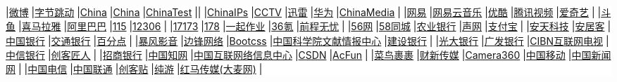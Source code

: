 |[微博](https://github.com/blackmatrix7/ios_rule_script/tree/master/rule/QuantumultX/Weibo) |[字节跳动](https://github.com/blackmatrix7/ios_rule_script/tree/master/rule/QuantumultX/ByteDance) |[China](https://github.com/blackmatrix7/ios_rule_script/tree/master/rule/QuantumultX/China) |[China](https://github.com/blackmatrix7/ios_rule_script/tree/master/rule/QuantumultX/China) |[ChinaTest](https://github.com/blackmatrix7/ios_rule_script/tree/master/rule/QuantumultX/ChinaTest) ||
|[ChinaIPs](https://github.com/blackmatrix7/ios_rule_script/tree/master/rule/QuantumultX/ChinaIPs) |[CCTV](https://github.com/blackmatrix7/ios_rule_script/tree/master/rule/QuantumultX/CCTV) |[迅雷](https://github.com/blackmatrix7/ios_rule_script/tree/master/rule/QuantumultX/Xunlei) |[华为](https://github.com/blackmatrix7/ios_rule_script/tree/master/rule/QuantumultX/Huawei) |[ChinaMedia](https://github.com/blackmatrix7/ios_rule_script/tree/master/rule/QuantumultX/ChinaMedia) |
|[网易](https://github.com/blackmatrix7/ios_rule_script/tree/master/rule/QuantumultX/NetEase) |[网易云音乐](https://github.com/blackmatrix7/ios_rule_script/tree/master/rule/QuantumultX/NetEaseMusic) |[优酷](https://github.com/blackmatrix7/ios_rule_script/tree/master/rule/QuantumultX/Youku) |[腾讯视频](https://github.com/blackmatrix7/ios_rule_script/tree/master/rule/QuantumultX/TencentVideo) |[爱奇艺](https://github.com/blackmatrix7/ios_rule_script/tree/master/rule/QuantumultX/iQIYI) |
|[斗鱼](https://github.com/blackmatrix7/ios_rule_script/tree/master/rule/QuantumultX/Douyu) |[喜马拉雅](https://github.com/blackmatrix7/ios_rule_script/tree/master/rule/QuantumultX/Himalaya) |[阿里巴巴](https://github.com/blackmatrix7/ios_rule_script/tree/master/rule/QuantumultX/Alibaba) |[115](https://github.com/blackmatrix7/ios_rule_script/tree/master/rule/QuantumultX/115) |[12306](https://github.com/blackmatrix7/ios_rule_script/tree/master/rule/QuantumultX/12306) |
|[17173](https://github.com/blackmatrix7/ios_rule_script/tree/master/rule/QuantumultX/17173) |[178](https://github.com/blackmatrix7/ios_rule_script/tree/master/rule/QuantumultX/178) |[一起作业](https://github.com/blackmatrix7/ios_rule_script/tree/master/rule/QuantumultX/17zuoye) |[36氪](https://github.com/blackmatrix7/ios_rule_script/tree/master/rule/QuantumultX/36kr) |[前程无忧](https://github.com/blackmatrix7/ios_rule_script/tree/master/rule/QuantumultX/51Job) |
|[56网](https://github.com/blackmatrix7/ios_rule_script/tree/master/rule/QuantumultX/56) |[58同城](https://github.com/blackmatrix7/ios_rule_script/tree/master/rule/QuantumultX/58TongCheng) |[农业银行](https://github.com/blackmatrix7/ios_rule_script/tree/master/rule/QuantumultX/ABC) |[声网](https://github.com/blackmatrix7/ios_rule_script/tree/master/rule/QuantumultX/Agora) |[支付宝](https://github.com/blackmatrix7/ios_rule_script/tree/master/rule/QuantumultX/AliPay) |
|[安天科技](https://github.com/blackmatrix7/ios_rule_script/tree/master/rule/QuantumultX/AnTianKeJi) |[安居客](https://github.com/blackmatrix7/ios_rule_script/tree/master/rule/QuantumultX/Anjuke) |[中国银行](https://github.com/blackmatrix7/ios_rule_script/tree/master/rule/QuantumultX/BOC) |[交通银行](https://github.com/blackmatrix7/ios_rule_script/tree/master/rule/QuantumultX/BOCOM) |[百分点](https://github.com/blackmatrix7/ios_rule_script/tree/master/rule/QuantumultX/BaiFenDian) |
|[暴风影音](https://github.com/blackmatrix7/ios_rule_script/tree/master/rule/QuantumultX/BaoFengYingYin) |[边锋网络](https://github.com/blackmatrix7/ios_rule_script/tree/master/rule/QuantumultX/BianFeng) |[Bootcss](https://github.com/blackmatrix7/ios_rule_script/tree/master/rule/QuantumultX/Bootcss) |[中国科学院文献情报中心](https://github.com/blackmatrix7/ios_rule_script/tree/master/rule/QuantumultX/CAS) |[建设银行](https://github.com/blackmatrix7/ios_rule_script/tree/master/rule/QuantumultX/CCB) |
|[光大银行](https://github.com/blackmatrix7/ios_rule_script/tree/master/rule/QuantumultX/CEB) |[广发银行](https://github.com/blackmatrix7/ios_rule_script/tree/master/rule/QuantumultX/CGB) |[CIBN互联网电视](https://github.com/blackmatrix7/ios_rule_script/tree/master/rule/QuantumultX/CIBN) |[中信银行](https://github.com/blackmatrix7/ios_rule_script/tree/master/rule/QuantumultX/CITIC) |[创客匠人](https://github.com/blackmatrix7/ios_rule_script/tree/master/rule/QuantumultX/CKJR) |
|[招商银行](https://github.com/blackmatrix7/ios_rule_script/tree/master/rule/QuantumultX/CMB) |[中国知网](https://github.com/blackmatrix7/ios_rule_script/tree/master/rule/QuantumultX/CNKI) |[中国互联网络信息中心](https://github.com/blackmatrix7/ios_rule_script/tree/master/rule/QuantumultX/CNNIC) |[CSDN](https://github.com/blackmatrix7/ios_rule_script/tree/master/rule/QuantumultX/CSDN) |[AcFun](https://github.com/blackmatrix7/ios_rule_script/tree/master/rule/QuantumultX/AcFun) |
|[菜鸟裹裹](https://github.com/blackmatrix7/ios_rule_script/tree/master/rule/QuantumultX/CaiNiao) |[财新传媒](https://github.com/blackmatrix7/ios_rule_script/tree/master/rule/QuantumultX/CaiXinChuanMei) |[Camera360](https://github.com/blackmatrix7/ios_rule_script/tree/master/rule/QuantumultX/Camera360) |[中国移动](https://github.com/blackmatrix7/ios_rule_script/tree/master/rule/QuantumultX/ChinaMobile) |[中国新闻网](https://github.com/blackmatrix7/ios_rule_script/tree/master/rule/QuantumultX/ChinaNews) |
|[中国电信](https://github.com/blackmatrix7/ios_rule_script/tree/master/rule/QuantumultX/ChinaTelecom) |[中国联通](https://github.com/blackmatrix7/ios_rule_script/tree/master/rule/QuantumultX/ChinaUnicom) |[创客贴](https://github.com/blackmatrix7/ios_rule_script/tree/master/rule/QuantumultX/ChuangKeTie) |[纯游](https://github.com/blackmatrix7/ios_rule_script/tree/master/rule/QuantumultX/ChunYou) |[红马传媒(大麦网)](https://github.com/blackmatrix7/ios_rule_script/tree/master/rule/QuantumultX/DaMai) |